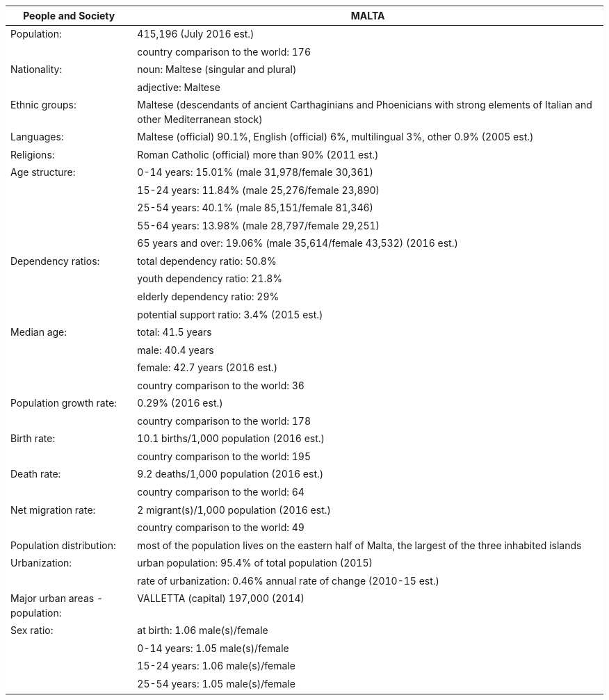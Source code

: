 | People and Society | MALTA |
| --- | --- |
| Population: | 415,196 (July 2016 est.) |
| | country comparison to the world: 176 |
| Nationality: | noun: Maltese (singular and plural) |
| | adjective: Maltese |
| Ethnic groups: | Maltese (descendants of ancient Carthaginians and Phoenicians with strong elements of Italian and other Mediterranean stock) |
| Languages: | Maltese (official) 90.1%, English (official) 6%, multilingual 3%, other 0.9% (2005 est.) |
| Religions: | Roman Catholic (official) more than 90% (2011 est.) |
| Age structure: | 0-14 years: 15.01% (male 31,978/female 30,361) |
| | 15-24 years: 11.84% (male 25,276/female 23,890) |
| | 25-54 years: 40.1% (male 85,151/female 81,346) |
| | 55-64 years: 13.98% (male 28,797/female 29,251) |
| | 65 years and over: 19.06% (male 35,614/female 43,532) (2016 est.) |
| Dependency ratios: | total dependency ratio: 50.8% |
| | youth dependency ratio: 21.8% |
| | elderly dependency ratio: 29% |
| | potential support ratio: 3.4% (2015 est.) |
| Median age: | total: 41.5 years |
| | male: 40.4 years |
| | female: 42.7 years (2016 est.) |
| | country comparison to the world: 36 |
| Population growth rate: | 0.29% (2016 est.) |
| | country comparison to the world: 178 |
| Birth rate: | 10.1 births/1,000 population (2016 est.) |
| | country comparison to the world: 195 |
| Death rate: | 9.2 deaths/1,000 population (2016 est.) |
| | country comparison to the world: 64 |
| Net migration rate: | 2 migrant(s)/1,000 population (2016 est.) |
| | country comparison to the world: 49 |
| Population distribution: | most of the population lives on the eastern half of Malta, the largest of the three inhabited islands |
| Urbanization: | urban population: 95.4% of total population (2015) |
| | rate of urbanization: 0.46% annual rate of change (2010-15 est.) |
| Major urban areas - population: | VALLETTA (capital) 197,000 (2014) |
| Sex ratio: | at birth: 1.06 male(s)/female |
| | 0-14 years: 1.05 male(s)/female |
| | 15-24 years: 1.06 male(s)/female |
| | 25-54 years: 1.05 male(s)/female |